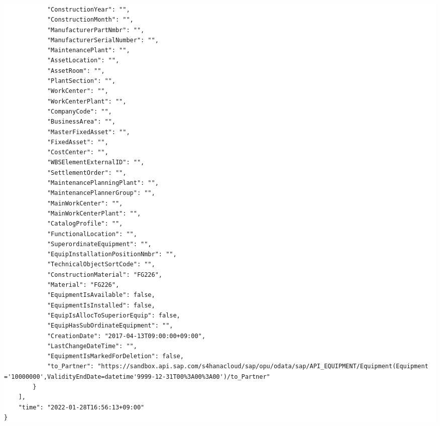 ```
			"ConstructionYear": "",
			"ConstructionMonth": "",
			"ManufacturerPartNmbr": "",
			"ManufacturerSerialNumber": "",
			"MaintenancePlant": "",
			"AssetLocation": "",
			"AssetRoom": "",
			"PlantSection": "",
			"WorkCenter": "",
			"WorkCenterPlant": "",
			"CompanyCode": "",
			"BusinessArea": "",
			"MasterFixedAsset": "",
			"FixedAsset": "",
			"CostCenter": "",
			"WBSElementExternalID": "",
			"SettlementOrder": "",
			"MaintenancePlanningPlant": "",
			"MaintenancePlannerGroup": "",
			"MainWorkCenter": "",
			"MainWorkCenterPlant": "",
			"CatalogProfile": "",
			"FunctionalLocation": "",
			"SuperordinateEquipment": "",
			"EquipInstallationPositionNmbr": "",
			"TechnicalObjectSortCode": "",
			"ConstructionMaterial": "FG226",
			"Material": "FG226",
			"EquipmentIsAvailable": false,
			"EquipmentIsInstalled": false,
			"EquipIsAllocToSuperiorEquip": false,
			"EquipHasSubOrdinateEquipment": "",
			"CreationDate": "2017-04-13T09:00:00+09:00",
			"LastChangeDateTime": "",
			"EquipmentIsMarkedForDeletion": false,
			"to_Partner": "https://sandbox.api.sap.com/s4hanacloud/sap/opu/odata/sap/API_EQUIPMENT/Equipment(Equipment='10000000',ValidityEndDate=datetime'9999-12-31T00%3A00%3A00')/to_Partner"
		}
	],
	"time": "2022-01-28T16:56:13+09:00"
}
```
